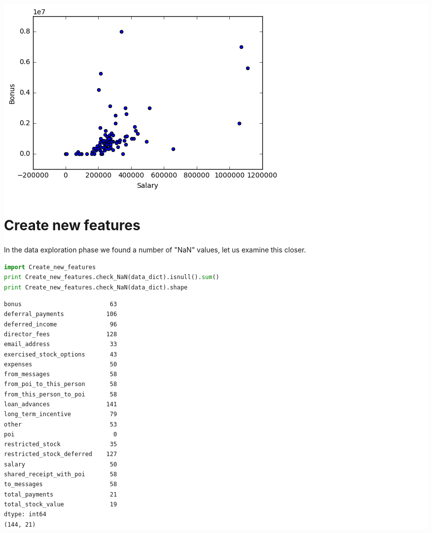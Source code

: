 
![png](output_16_0.png)


# Create new features
In the data exploration phase we found a number of "NaN" values, let us examine this closer.


```python
import Create_new_features
print Create_new_features.check_NaN(data_dict).isnull().sum()
print Create_new_features.check_NaN(data_dict).shape
```

    bonus                         63
    deferral_payments            106
    deferred_income               96
    director_fees                128
    email_address                 33
    exercised_stock_options       43
    expenses                      50
    from_messages                 58
    from_poi_to_this_person       58
    from_this_person_to_poi       58
    loan_advances                141
    long_term_incentive           79
    other                         53
    poi                            0
    restricted_stock              35
    restricted_stock_deferred    127
    salary                        50
    shared_receipt_with_poi       58
    to_messages                   58
    total_payments                21
    total_stock_value             19
    dtype: int64
    (144, 21)
